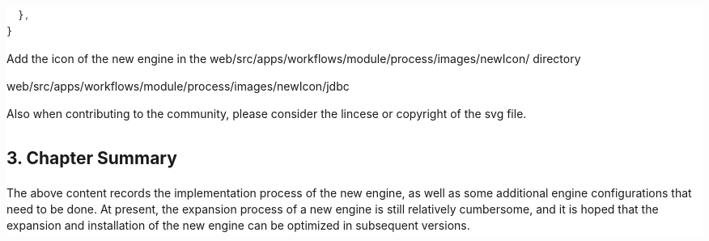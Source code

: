 ```js
  },
}
```

Add the icon of the new engine in the web/src/apps/workflows/module/process/images/newIcon/ directory

web/src/apps/workflows/module/process/images/newIcon/jdbc

Also when contributing to the community, please consider the lincese or copyright of the svg file.

## 3. Chapter Summary

The above content records the implementation process of the new engine, as well as some additional engine configurations that need to be done. At present, the expansion process of a new engine is still relatively cumbersome, and it is hoped that the expansion and installation of the new engine can be optimized in subsequent versions.
